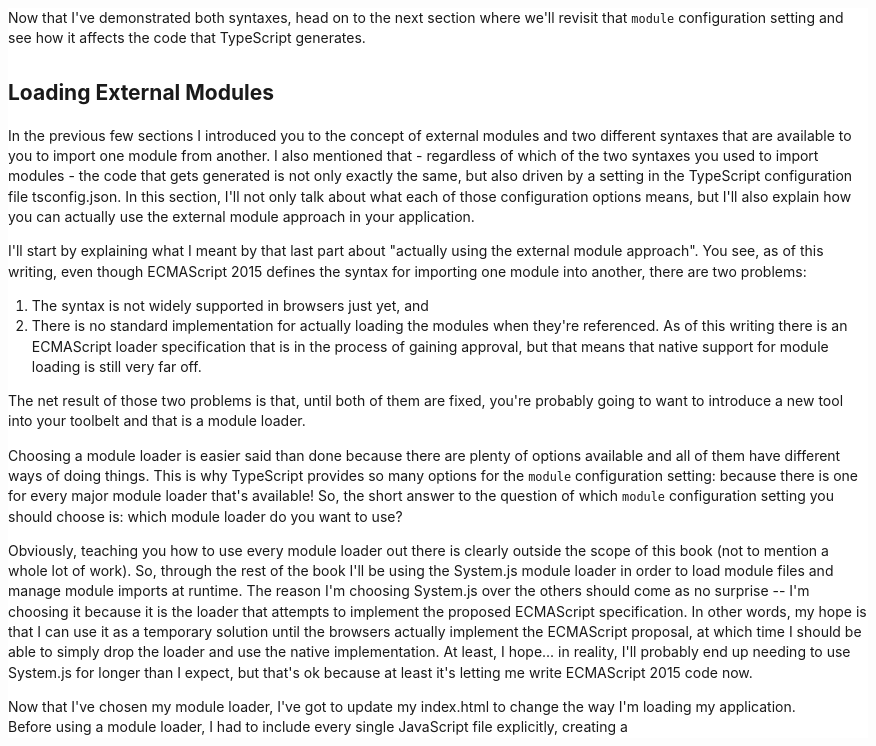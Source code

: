 Now that I've demonstrated both syntaxes, head on to the next section where we'll revisit that `module` configuration setting and see how it affects the code that TypeScript generates.


## Loading External Modules

In the previous few sections I introduced you to the concept of external modules and two different syntaxes that are available to you to import one module from another.  I also mentioned that - regardless of which of the two syntaxes you used to import modules - the code that gets generated is not only exactly the same, but also driven by a setting in the TypeScript configuration file tsconfig.json.  In this section, I'll not only talk about what each of those configuration options means, but I'll also explain how you can actually use the external module approach in your application.

I'll start by explaining what I meant by that last part about "actually using the external module approach".  You see, as of this writing, even though ECMAScript 2015 defines the syntax for importing one module into another, there are two problems:  
	
1. The syntax is not widely supported in browsers just yet, and
2. There is no standard implementation for actually loading the modules when they're referenced.  As of this writing there is an ECMAScript loader specification that is in the process of gaining approval, but that means that native support for module loading is still very far off.

The net result of those two problems is that, until both of them are fixed, you're probably going to want to introduce a new tool into your toolbelt and that is a module loader.

Choosing a module loader is easier said than done because there are plenty of options available and all of them have different ways of doing things.  This is why TypeScript provides so many options for the `module` configuration setting: because there is one for every major module loader that's available!  So, the short answer to the question of which `module` configuration setting you should choose is:  which module loader do you want to use?

Obviously, teaching you how to use every module loader out there is clearly outside the scope of this book (not to mention a whole lot of work). So, through the rest of the book I'll be using the System.js module loader in order to load module files and manage module imports at runtime.  The reason I'm choosing System.js over the others should come as no surprise -- I'm choosing it because it is the loader that attempts to implement the proposed ECMAScript specification.  In other words, my hope is that I can use it as a temporary solution until the browsers actually implement the ECMAScript proposal, at which time I should be able to simply drop the loader and use the native implementation.  At least, I hope... in reality, I'll probably end up needing to use System.js for longer than I expect, but that's ok because at least it's letting me write ECMAScript 2015 code now.

Now that I've chosen my module loader, I've got to update my index.html to change the way I'm loading my application.  
Before using a module loader, I had to include every single JavaScript file explicitly, creating a <script> tag for each one.  But, with a module loader, the only script you need to specify in your HTML is the module loader itself, then use the module loader's API to call into your application module.

In other words, I can remove all of these script tags and replace them with a single reference to system.js.

{title="index.html"}
```
  // All other script tags removed...
  <script type="text/javascript" src="//cdnjs.cloudflare.com/ajax/libs/systemjs/0.19.22/system.js"></script>
```
